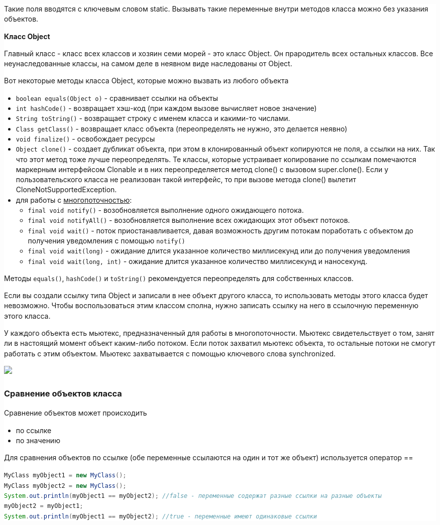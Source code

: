 Такие поля вводятся с ключевым словом static.
Вызывать такие переменные внутри методов класса можно без указания объектов.

**Класс Object**

Главный класс - класс всех классов и хозяин семи морей - это класс Object. Он прародитель всех остальных классов. Все неунаследованные классы, на самом деле в неявном виде наследованы от Object.

Вот некоторые методы класса Object, которые можно вызвать из любого объекта

- `boolean equals(Object o)` - сравнивает ссылки на объекты
- `int hashCode()` - возвращает хэш-код (при каждом вызове вычисляет новое значение)
- `String toString()` - возвращает строку с именем класса и какими-то числами.
- `Class getClass()` - возвращает класс объекта (переопределять не нужно, это делается неявно)
- `void finalize()` - освобождает ресурсы
- `Object clone()` - создает дубликат объекта, при этом в клонированный объект копируются не поля, а ссылки на них. Так что этот метод тоже лучше переопределять. Те классы, которые устраивает копирование по ссылкам помечаются маркерным интерфейсом Clonable и в них переопределяется метод clone() с вызовом super.clone(). Если у пользовательского класса не реализован такой интерфейс, то при вызове метода clone() вылетит CloneNotSupportedException.
- для работы с [многопоточностью](../multithreading/threads.md):
    - `final void notify()` - возобновляется выполнение одного ожидающего потока.
    - `final void notifyAll()` - возобновляется выполнение всех ожидающих этот объект потоков.
    - `final void wait()` - поток приостанавливается, давая возможность другим потокам поработать с объектом до получения уведомления с помощью `notify()`
    - `final void wait(long)` - ожидание длится указанное количество миллисекунд или до получения уведомления
    - `final void wait(long, int)` - ожидание длится указанное количество миллисекунд и наносекунд.

Методы `equals()`, `hashCode()` и `toString()` рекомендуется переопределять для собственных классов.

Если вы создали ссылку типа Object и записали в нее объект другого класса, то использовать методы этого класса будет невозможно. Чтобы воспользоваться этим классом сполна, нужно записать ссылку на него в ссылочную переменную этого класса.

У каждого объекта есть мьютекс, предназначенный для работы в многопоточности. Мьютекс свидетельствует о том, занят ли в настоящий момент объект каким-либо потоком. Если поток захватил мьютекс объекта, то остальные потоки не смогут работать с этим объектом. Мьютекс захватывается с помощью ключевого слова synchronized.

![](https://javarush.ru/api/1.0/rest/images/1293665/ac785bbd-16cf-4830-bf96-8dbfd84b3cbc?size=0)

### Сравнение объектов класса
Сравнение объектов может происходить
- по ссылке
- по значению

Для сравнения объектов по ссылке (обе переменные ссылаются на один и тот же объект) используется оператор ==
```java
MyClass myObject1 = new MyClass();
MyClass myObject2 = new MyClass();
System.out.println(myObject1 == myObject2); //false - переменные содержат разные ссылки на разные объекты
myObject2 = myObject1;
System.out.println(myObject1 == myObject2); //true - переменные имеют одинаковые ссылки
```
